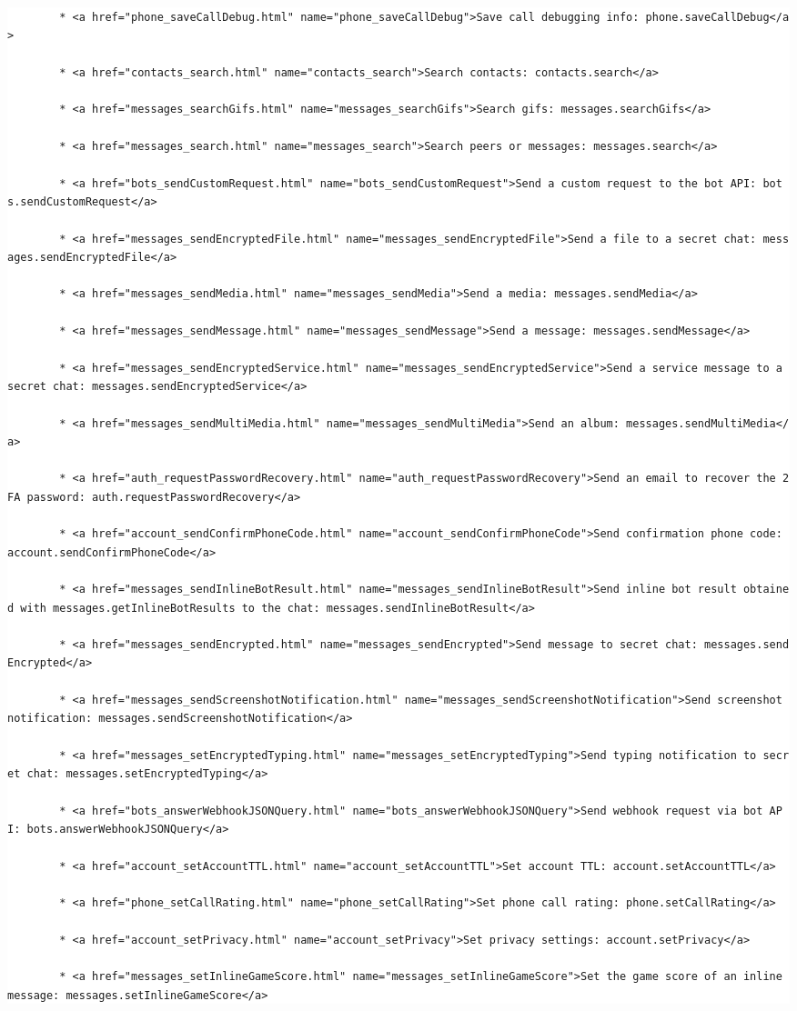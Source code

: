             * <a href="phone_saveCallDebug.html" name="phone_saveCallDebug">Save call debugging info: phone.saveCallDebug</a>
            
            * <a href="contacts_search.html" name="contacts_search">Search contacts: contacts.search</a>
            
            * <a href="messages_searchGifs.html" name="messages_searchGifs">Search gifs: messages.searchGifs</a>
            
            * <a href="messages_search.html" name="messages_search">Search peers or messages: messages.search</a>
            
            * <a href="bots_sendCustomRequest.html" name="bots_sendCustomRequest">Send a custom request to the bot API: bots.sendCustomRequest</a>
            
            * <a href="messages_sendEncryptedFile.html" name="messages_sendEncryptedFile">Send a file to a secret chat: messages.sendEncryptedFile</a>
            
            * <a href="messages_sendMedia.html" name="messages_sendMedia">Send a media: messages.sendMedia</a>
            
            * <a href="messages_sendMessage.html" name="messages_sendMessage">Send a message: messages.sendMessage</a>
            
            * <a href="messages_sendEncryptedService.html" name="messages_sendEncryptedService">Send a service message to a secret chat: messages.sendEncryptedService</a>
            
            * <a href="messages_sendMultiMedia.html" name="messages_sendMultiMedia">Send an album: messages.sendMultiMedia</a>
            
            * <a href="auth_requestPasswordRecovery.html" name="auth_requestPasswordRecovery">Send an email to recover the 2FA password: auth.requestPasswordRecovery</a>
            
            * <a href="account_sendConfirmPhoneCode.html" name="account_sendConfirmPhoneCode">Send confirmation phone code: account.sendConfirmPhoneCode</a>
            
            * <a href="messages_sendInlineBotResult.html" name="messages_sendInlineBotResult">Send inline bot result obtained with messages.getInlineBotResults to the chat: messages.sendInlineBotResult</a>
            
            * <a href="messages_sendEncrypted.html" name="messages_sendEncrypted">Send message to secret chat: messages.sendEncrypted</a>
            
            * <a href="messages_sendScreenshotNotification.html" name="messages_sendScreenshotNotification">Send screenshot notification: messages.sendScreenshotNotification</a>
            
            * <a href="messages_setEncryptedTyping.html" name="messages_setEncryptedTyping">Send typing notification to secret chat: messages.setEncryptedTyping</a>
            
            * <a href="bots_answerWebhookJSONQuery.html" name="bots_answerWebhookJSONQuery">Send webhook request via bot API: bots.answerWebhookJSONQuery</a>
            
            * <a href="account_setAccountTTL.html" name="account_setAccountTTL">Set account TTL: account.setAccountTTL</a>
            
            * <a href="phone_setCallRating.html" name="phone_setCallRating">Set phone call rating: phone.setCallRating</a>
            
            * <a href="account_setPrivacy.html" name="account_setPrivacy">Set privacy settings: account.setPrivacy</a>
            
            * <a href="messages_setInlineGameScore.html" name="messages_setInlineGameScore">Set the game score of an inline message: messages.setInlineGameScore</a>
            